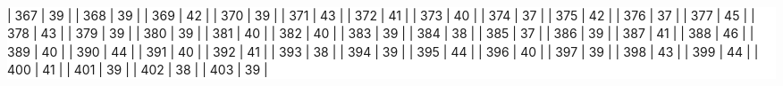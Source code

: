 | 367 | 39 |
| 368 | 39 |
| 369 | 42 |
| 370 | 39 |
| 371 | 43 |
| 372 | 41 |
| 373 | 40 |
| 374 | 37 |
| 375 | 42 |
| 376 | 37 |
| 377 | 45 |
| 378 | 43 |
| 379 | 39 |
| 380 | 39 |
| 381 | 40 |
| 382 | 40 |
| 383 | 39 |
| 384 | 38 |
| 385 | 37 |
| 386 | 39 |
| 387 | 41 |
| 388 | 46 |
| 389 | 40 |
| 390 | 44 |
| 391 | 40 |
| 392 | 41 |
| 393 | 38 |
| 394 | 39 |
| 395 | 44 |
| 396 | 40 |
| 397 | 39 |
| 398 | 43 |
| 399 | 44 |
| 400 | 41 |
| 401 | 39 |
| 402 | 38 |
| 403 | 39 |